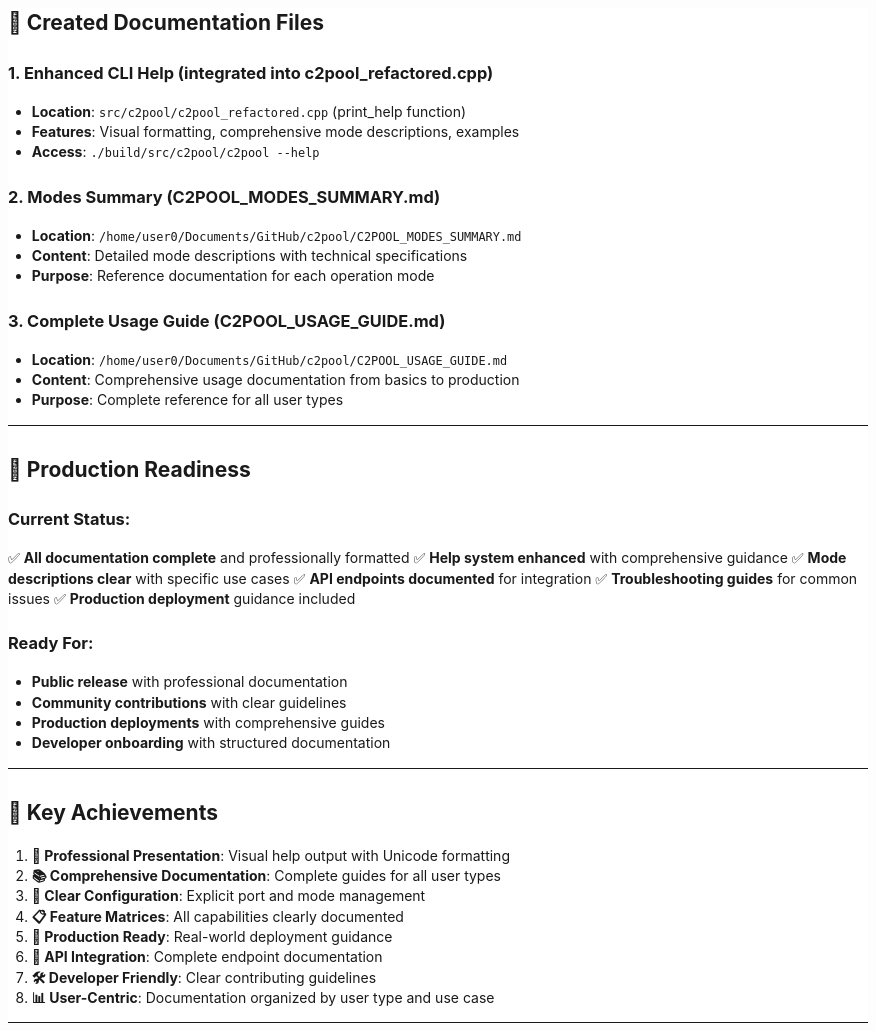 
## 📁 Created Documentation Files

### 1. Enhanced CLI Help (integrated into c2pool_refactored.cpp)
- **Location**: `src/c2pool/c2pool_refactored.cpp` (print_help function)
- **Features**: Visual formatting, comprehensive mode descriptions, examples
- **Access**: `./build/src/c2pool/c2pool --help`

### 2. Modes Summary (C2POOL_MODES_SUMMARY.md)
- **Location**: `/home/user0/Documents/GitHub/c2pool/C2POOL_MODES_SUMMARY.md`
- **Content**: Detailed mode descriptions with technical specifications
- **Purpose**: Reference documentation for each operation mode

### 3. Complete Usage Guide (C2POOL_USAGE_GUIDE.md)
- **Location**: `/home/user0/Documents/GitHub/c2pool/C2POOL_USAGE_GUIDE.md`
- **Content**: Comprehensive usage documentation from basics to production
- **Purpose**: Complete reference for all user types

---

## 🚀 Production Readiness

### Current Status:
✅ **All documentation complete** and professionally formatted
✅ **Help system enhanced** with comprehensive guidance
✅ **Mode descriptions clear** with specific use cases
✅ **API endpoints documented** for integration
✅ **Troubleshooting guides** for common issues
✅ **Production deployment** guidance included

### Ready For:
- **Public release** with professional documentation
- **Community contributions** with clear guidelines
- **Production deployments** with comprehensive guides
- **Developer onboarding** with structured documentation

---

## 🎉 Key Achievements

1. **🎨 Professional Presentation**: Visual help output with Unicode formatting
2. **📚 Comprehensive Documentation**: Complete guides for all user types
3. **🔧 Clear Configuration**: Explicit port and mode management
4. **📋 Feature Matrices**: All capabilities clearly documented
5. **🚀 Production Ready**: Real-world deployment guidance
6. **🔗 API Integration**: Complete endpoint documentation
7. **🛠️ Developer Friendly**: Clear contributing guidelines
8. **📊 User-Centric**: Documentation organized by user type and use case

---